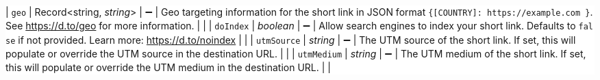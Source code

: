 | `geo`                                                                                                                                                                                                                                                      | Record<string, *string*>                                                                                                                                                                                                                                   | :heavy_minus_sign:                                                                                                                                                                                                                                         | Geo targeting information for the short link in JSON format `{[COUNTRY]: https://example.com }`. See https://d.to/geo for more information.                                                                                                                |                                                                                                                                                                                                                                                            |
| `doIndex`                                                                                                                                                                                                                                                  | *boolean*                                                                                                                                                                                                                                                  | :heavy_minus_sign:                                                                                                                                                                                                                                         | Allow search engines to index your short link. Defaults to `false` if not provided. Learn more: https://d.to/noindex                                                                                                                                       |                                                                                                                                                                                                                                                            |
| `utmSource`                                                                                                                                                                                                                                                | *string*                                                                                                                                                                                                                                                   | :heavy_minus_sign:                                                                                                                                                                                                                                         | The UTM source of the short link. If set, this will populate or override the UTM source in the destination URL.                                                                                                                                            |                                                                                                                                                                                                                                                            |
| `utmMedium`                                                                                                                                                                                                                                                | *string*                                                                                                                                                                                                                                                   | :heavy_minus_sign:                                                                                                                                                                                                                                         | The UTM medium of the short link. If set, this will populate or override the UTM medium in the destination URL.                                                                                                                                            |                                                                                                                                                                                                                                                            |